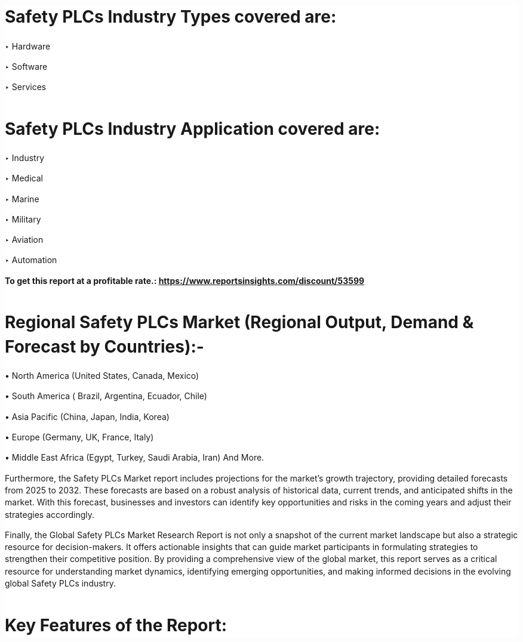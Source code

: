 # <strong>Safety PLCs Industry Types covered are:</strong>

‣ Hardware

‣ Software

‣ Services

# <strong>Safety PLCs Industry Application covered are:</strong>

‣ Industry

‣ Medical

‣ Marine

‣ Military

‣ Aviation

‣ Automation

<strong>To get this report at a profitable rate.: <a href=https://www.reportsinsights.com/discount/53599>https://www.reportsinsights.com/discount/53599</a></strong>

# <strong>Regional Safety PLCs Market (Regional Output, Demand &amp; Forecast by Countries):-</strong>

• North America (United States, Canada, Mexico)

• South America ( Brazil, Argentina, Ecuador, Chile)

• Asia Pacific (China, Japan, India, Korea)

• Europe (Germany, UK, France, Italy)

• Middle East Africa (Egypt, Turkey, Saudi Arabia, Iran) And More.

Furthermore, the Safety PLCs Market report includes projections for the market’s growth trajectory, providing detailed forecasts from 2025 to 2032. These forecasts are based on a robust analysis of historical data, current trends, and anticipated shifts in the market. With this forecast, businesses and investors can identify key opportunities and risks in the coming years and adjust their strategies accordingly.

Finally, the Global Safety PLCs Market Research Report is not only a snapshot of the current market landscape but also a strategic resource for decision-makers. It offers actionable insights that can guide market participants in formulating strategies to strengthen their competitive position. By providing a comprehensive view of the global market, this report serves as a critical resource for understanding market dynamics, identifying emerging opportunities, and making informed decisions in the evolving global Safety PLCs industry.

# <strong>Key Features of the Report:</strong>
